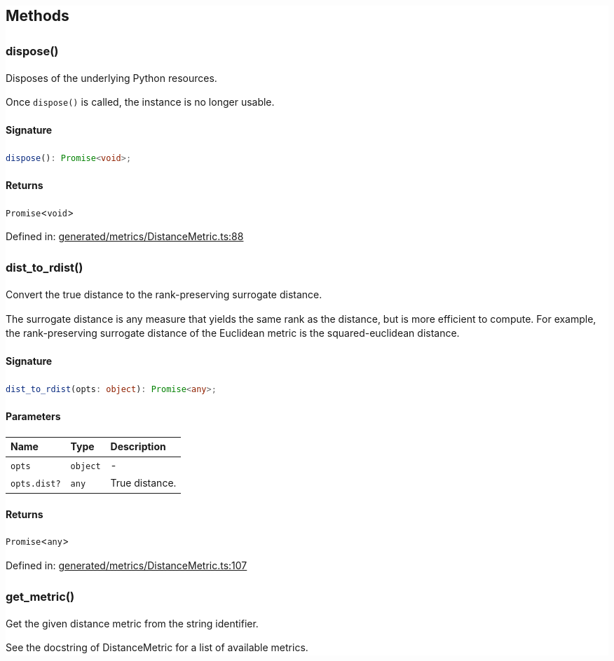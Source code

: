 ## Methods

### dispose()

Disposes of the underlying Python resources.

Once `dispose()` is called, the instance is no longer usable.

#### Signature

```ts
dispose(): Promise<void>;
```

#### Returns

`Promise`\<`void`\>

Defined in:  [generated/metrics/DistanceMetric.ts:88](https://github.com/transitive-bullshit/scikit-learn-ts/blob/f6c1fce/packages/sklearn/src/generated/metrics/DistanceMetric.ts#L88)

### dist\_to\_rdist()

Convert the true distance to the rank-preserving surrogate distance.

The surrogate distance is any measure that yields the same rank as the distance, but is more efficient to compute. For example, the rank-preserving surrogate distance of the Euclidean metric is the squared-euclidean distance.

#### Signature

```ts
dist_to_rdist(opts: object): Promise<any>;
```

#### Parameters

| Name | Type | Description |
| :------ | :------ | :------ |
| `opts` | `object` | - |
| `opts.dist?` | `any` | True distance. |

#### Returns

`Promise`\<`any`\>

Defined in:  [generated/metrics/DistanceMetric.ts:107](https://github.com/transitive-bullshit/scikit-learn-ts/blob/f6c1fce/packages/sklearn/src/generated/metrics/DistanceMetric.ts#L107)

### get\_metric()

Get the given distance metric from the string identifier.

See the docstring of DistanceMetric for a list of available metrics.
